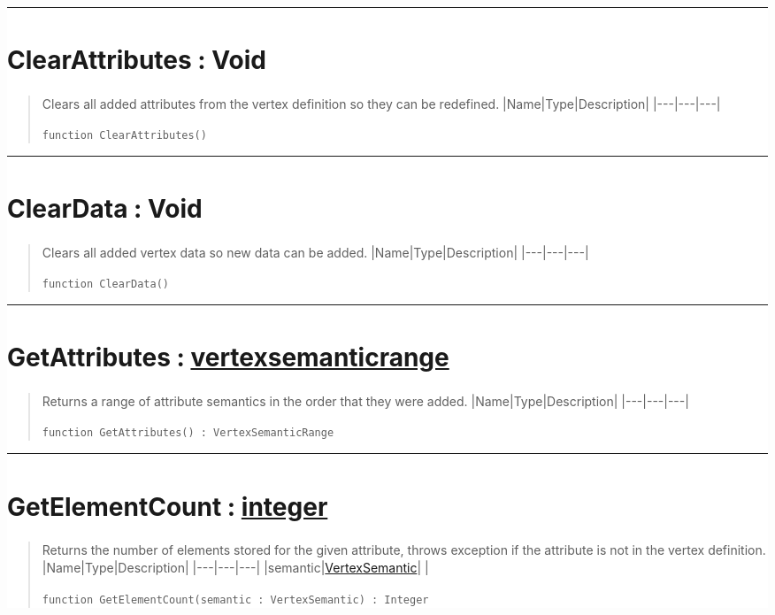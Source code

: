 
---  
 #  ClearAttributes : Void

> Clears all added attributes from the vertex definition so they can be redefined.
> |Name|Type|Description|
> |---|---|---|
> ``` lang=cpp, name=Lightning
> function ClearAttributes()
> ``` 


---  
 #  ClearData : Void

> Clears all added vertex data so new data can be added.
> |Name|Type|Description|
> |---|---|---|
> ``` lang=cpp, name=Lightning
> function ClearData()
> ``` 


---  
 #  GetAttributes : [vertexsemanticrange](https://github.com/dragonCASTjosh/PlasmaDocs/blob/master/code_reference/class_reference/vertexsemanticrange.markdown)

> Returns a range of attribute semantics in the order that they were added.
> |Name|Type|Description|
> |---|---|---|
> ``` lang=cpp, name=Lightning
> function GetAttributes() : VertexSemanticRange
> ``` 


---  
 #  GetElementCount : [integer](https://github.com/dragonCASTjosh/PlasmaDocs/blob/master/code_reference/lightning_base_types/integer.markdown)

> Returns the number of elements stored for the given attribute, throws exception if the attribute is not in the vertex definition.
> |Name|Type|Description|
> |---|---|---|
> |semantic|[VertexSemantic](https://github.com/dragonCASTjosh/PlasmaDocs/blob/master/code_reference/enum_reference.markdown#vertexsemantic)| |
> ``` lang=cpp, name=Lightning
> function GetElementCount(semantic : VertexSemantic) : Integer
> ``` 
